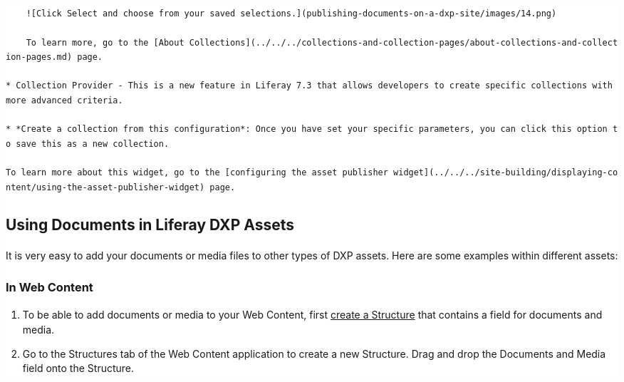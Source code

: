         ![Click Select and choose from your saved selections.](publishing-documents-on-a-dxp-site/images/14.png)

        To learn more, go to the [About Collections](../../../collections-and-collection-pages/about-collections-and-collection-pages.md) page.

    * Collection Provider - This is a new feature in Liferay 7.3 that allows developers to create specific collections with more advanced criteria. 
        
    * *Create a collection from this configuration*: Once you have set your specific parameters, you can click this option to save this as a new collection.

    To learn more about this widget, go to the [configuring the asset publisher widget](../../../site-building/displaying-content/using-the-asset-publisher-widget) page.

## Using Documents in Liferay DXP Assets

It is very easy to add your documents or media files to other types of DXP assets. Here are some examples within different assets:

### In Web Content

1. To be able to add documents or media to your Web Content, first [create a Structure](../../../web-content/web-content-structures/creating-structures.md) that contains a field for documents and media.

1. Go to the Structures tab of the Web Content application to create a new Structure. Drag and drop the Documents and Media field onto the Structure.
